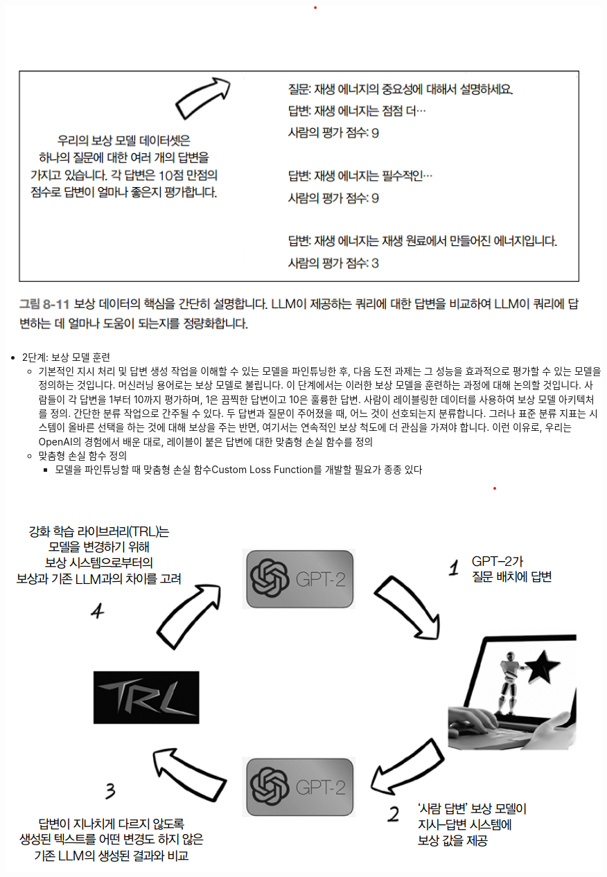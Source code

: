 ![8.6](../../assets/images/llm-8-6.png)

- 2단계: 보상 모델 훈련
    - 기본적인 지시 처리 및 답변 생성 작업을 이해할 수 있는 모델을 파인튜닝한 후, 다음 도전 과제는 그 성능을 효과적으로 평가할 수 있는 모델을 정의하는 것입니다. 머신러닝 용어로는 보상 모델로 불립니다. 이 단계에서는 이러한 보상 모델을 훈련하는 과정에 대해 논의할 것입니다. 사람들이 각 답변을 1부터 10까지 평가하며, 1은 끔찍한 답변이고 10은 훌륭한 답변. 사람이 레이블링한 데이터를 사용하여 보상 모델 아키텍처를 정의. 간단한 분류 작업으로 간주될 수 있다. 두 답변과 질문이 주어졌을 때, 어느 것이 선호되는지 분류합니다. 그러나 표준 분류 지표는 시스템이 올바른 선택을 하는 것에 대해 보상을 주는 반면, 여기서는 연속적인 보상 척도에 더 관심을 가져야 합니다. 이런 이유로, 우리는 OpenAI의 경험에서 배운 대로, 레이블이 붙은 답변에 대한 맞춤형 손실 함수를 정의
    - 맞춤형 손실 함수 정의
        - 모델을 파인튜닝할 때 맞춤형 손실 함수Custom Loss Function를 개발할 필요가 종종 있다

![8.7](../../assets/images/llm-8-7.png)
